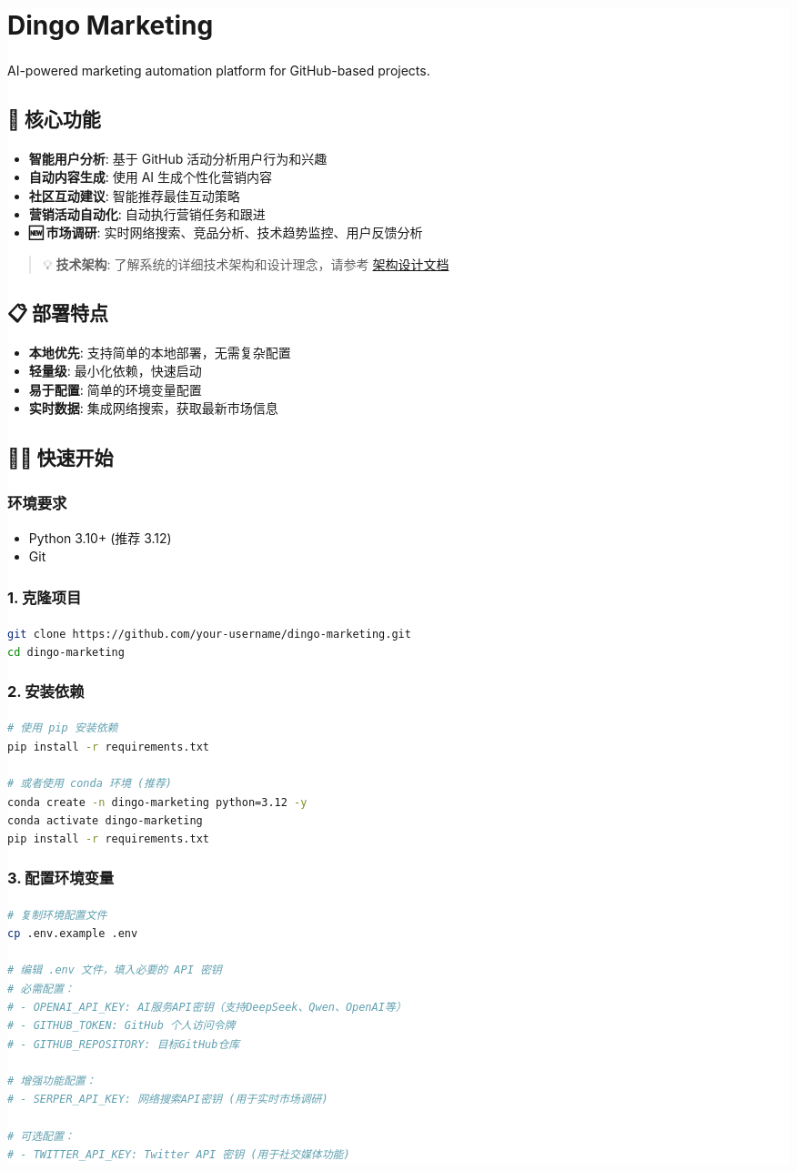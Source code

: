 # Dingo Marketing

AI-powered marketing automation platform for GitHub-based projects.

## 🚀 核心功能

- **智能用户分析**: 基于 GitHub 活动分析用户行为和兴趣
- **自动内容生成**: 使用 AI 生成个性化营销内容
- **社区互动建议**: 智能推荐最佳互动策略
- **营销活动自动化**: 自动执行营销任务和跟进
- **🆕 市场调研**: 实时网络搜索、竞品分析、技术趋势监控、用户反馈分析

> 💡 **技术架构**: 了解系统的详细技术架构和设计理念，请参考 [架构设计文档](docs/ARCHITECTURE.md)

## 📋 部署特点

- **本地优先**: 支持简单的本地部署，无需复杂配置
- **轻量级**: 最小化依赖，快速启动
- **易于配置**: 简单的环境变量配置
- **实时数据**: 集成网络搜索，获取最新市场信息

## 🏃‍♂️ 快速开始

### 环境要求

- Python 3.10+ (推荐 3.12)
- Git

### 1. 克隆项目

```bash
git clone https://github.com/your-username/dingo-marketing.git
cd dingo-marketing
```

### 2. 安装依赖

```bash
# 使用 pip 安装依赖
pip install -r requirements.txt

# 或者使用 conda 环境 (推荐)
conda create -n dingo-marketing python=3.12 -y
conda activate dingo-marketing
pip install -r requirements.txt
```

### 3. 配置环境变量

```bash
# 复制环境配置文件
cp .env.example .env

# 编辑 .env 文件，填入必要的 API 密钥
# 必需配置：
# - OPENAI_API_KEY: AI服务API密钥（支持DeepSeek、Qwen、OpenAI等）
# - GITHUB_TOKEN: GitHub 个人访问令牌
# - GITHUB_REPOSITORY: 目标GitHub仓库

# 增强功能配置：
# - SERPER_API_KEY: 网络搜索API密钥 (用于实时市场调研)

# 可选配置：
# - TWITTER_API_KEY: Twitter API 密钥 (用于社交媒体功能)
```